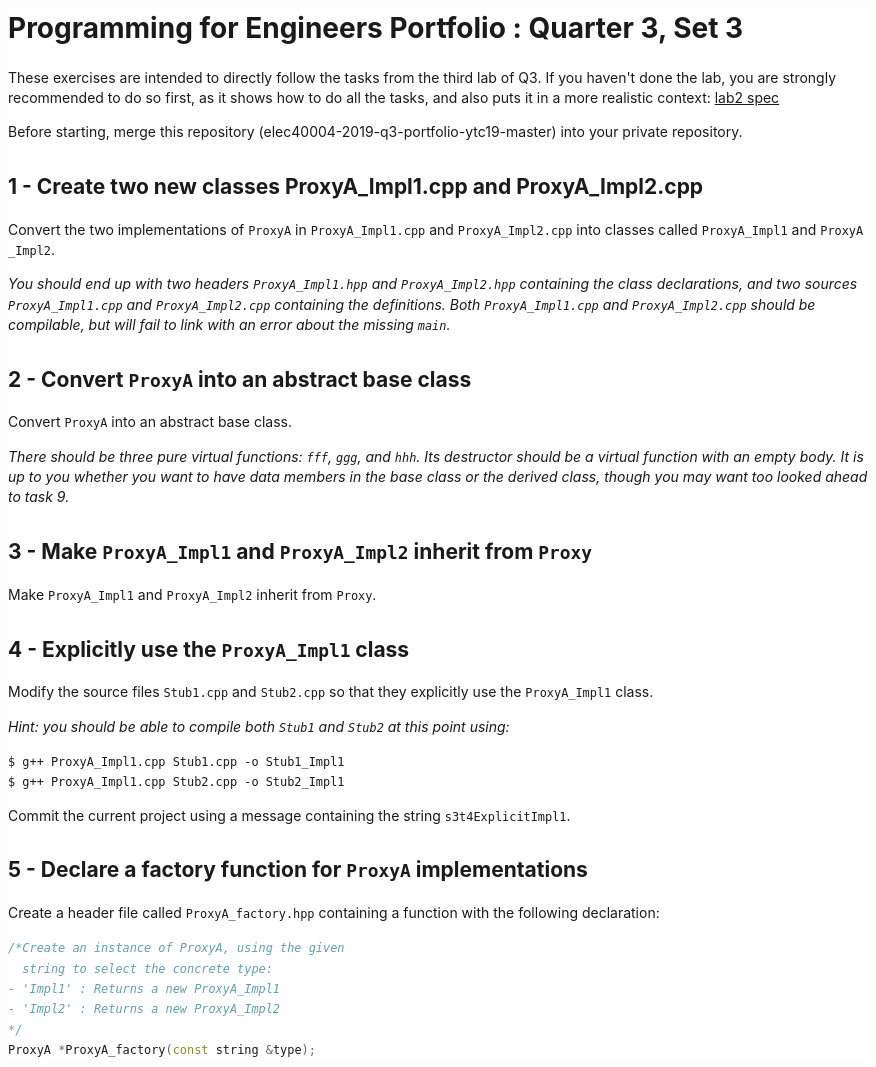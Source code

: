 

Programming for Engineers Portfolio : Quarter 3, Set 3
======================================================

These exercises are intended to directly follow the tasks
from the third lab of Q3. If you haven't done the lab, you
are strongly recommended to do so first, as it shows
how to do all the tasks, and also puts it in a more realistic
context: [lab2 spec](https://github.com/ELEC40004/elec40004-2019-q3-lab/tree/master/lab3)

Before starting, merge this repository (elec40004-2019-q3-portfolio-ytc19-master) into your
private repository.

1 - Create two new classes ProxyA_Impl1.cpp and ProxyA_Impl2.cpp
----------------------------------------------------------------

Convert the two implementations of `ProxyA` in `ProxyA_Impl1.cpp` and `ProxyA_Impl2.cpp`
into classes called `ProxyA_Impl1` and `ProxyA_Impl2`.

_You should end up with two headers `ProxyA_Impl1.hpp` and `ProxyA_Impl2.hpp` containing_
_the class declarations, and two sources `ProxyA_Impl1.cpp` and `ProxyA_Impl2.cpp` containing_
_the definitions._
_Both `ProxyA_Impl1.cpp` and `ProxyA_Impl2.cpp` should be compilable, but will fail to link with an error about the missing `main`._

2 - Convert `ProxyA` into an abstract base class
------------------------------------------------

Convert `ProxyA` into an abstract base class.

_There should be three pure virtual functions: `fff`, `ggg`, and `hhh`._
_Its destructor should be a virtual function with an empty body._
_It is up to you whether you want to have data members in the base class or_
_the derived class, though you may want too looked ahead to task 9._

3 - Make `ProxyA_Impl1` and `ProxyA_Impl2` inherit from `Proxy`
----------------------------------------------------------------

Make `ProxyA_Impl1` and `ProxyA_Impl2` inherit from `Proxy`.

4 - Explicitly use the `ProxyA_Impl1` class
-------------------------------------------

Modify the source files `Stub1.cpp` and `Stub2.cpp` so that they explicitly
use the `ProxyA_Impl1` class.

_Hint: you should be able to compile both `Stub1` and `Stub2` at this point using:_
```
$ g++ ProxyA_Impl1.cpp Stub1.cpp -o Stub1_Impl1
$ g++ ProxyA_Impl1.cpp Stub2.cpp -o Stub2_Impl1
```

Commit the current project using a message containing the string `s3t4ExplicitImpl1`.

5 - Declare a factory function for `ProxyA` implementations
-----------------------------------------------------------

Create a header file called `ProxyA_factory.hpp` containing a function
with the following declaration:
```c++
/*Create an instance of ProxyA, using the given
  string to select the concrete type:
- 'Impl1' : Returns a new ProxyA_Impl1
- 'Impl2' : Returns a new ProxyA_Impl2
*/
ProxyA *ProxyA_factory(const string &type);
```
